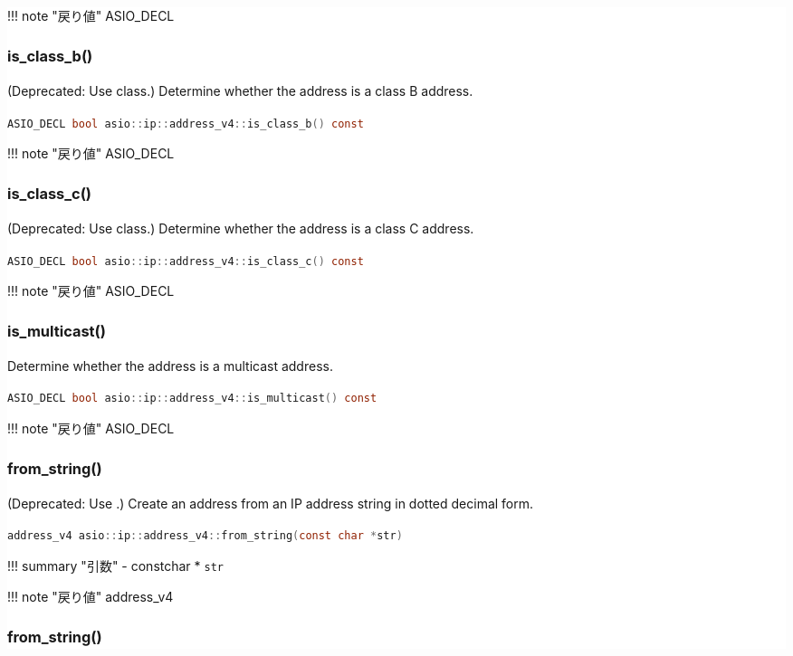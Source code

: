 !!! note "戻り値"
	ASIO_DECL



### is_class_b()


(Deprecated: Use  class.) Determine whether the address is a class B address. 
```c
ASIO_DECL bool asio::ip::address_v4::is_class_b() const
```

!!! note "戻り値"
	ASIO_DECL



### is_class_c()


(Deprecated: Use  class.) Determine whether the address is a class C address. 
```c
ASIO_DECL bool asio::ip::address_v4::is_class_c() const
```

!!! note "戻り値"
	ASIO_DECL



### is_multicast()
Determine whether the address is a multicast address.


```c
ASIO_DECL bool asio::ip::address_v4::is_multicast() const
```

!!! note "戻り値"
	ASIO_DECL



### from_string()


(Deprecated: Use .) Create an address from an IP address string in dotted decimal form. 
```c
address_v4 asio::ip::address_v4::from_string(const char *str)
```

!!! summary "引数"
	- constchar * `str` 

!!! note "戻り値"
	address_v4



### from_string()
